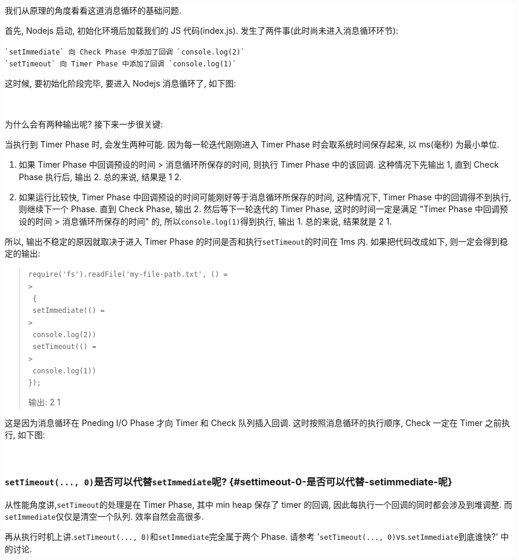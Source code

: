 我们从原理的角度看看这道消息循环的基础问题.

首先, Nodejs 启动, 初始化环境后加载我们的 JS 代码\(index.js\). 发生了两件事\(此时尚未进入消息循环环节\):

    `setImmediate` 向 Check Phase 中添加了回调 `console.log(2)`
    `setTimeout` 向 Timer Phase 中添加了回调 `console.log(1)`


这时候, 要初始化阶段完毕, 要进入 Nodejs 消息循环了, 如下图:

![]()

为什么会有两种输出呢? 接下来一步很关键:

当执行到 Timer Phase 时, 会发生两种可能. 因为每一轮迭代刚刚进入 Timer Phase 时会取系统时间保存起来, 以 ms\(毫秒\) 为最小单位.

1. 如果 Timer Phase 中回调预设的时间 &gt; 消息循环所保存的时间, 则执行 Timer Phase 中的该回调. 这种情况下先输出 1, 直到 Check Phase 执行后, 输出 2. 总的来说, 结果是 1 2.

2. 如果运行比较快, Timer Phase 中回调预设的时间可能刚好等于消息循环所保存的时间, 这种情况下, Timer Phase 中的回调得不到执行, 则继续下一个 Phase. 直到 Check Phase, 输出 2. 然后等下一轮迭代的 Timer Phase, 这时的时间一定是满足 "Timer Phase 中回调预设的时间 &gt; 消息循环所保存的时间" 的, 所以`console.log(1)`得到执行, 输出 1. 总的来说, 结果就是 2 1.

所以, 输出不稳定的原因就取决于进入 Timer Phase 的时间是否和执行`setTimeout`的时间在 1ms 内. 如果把代码改成如下, 则一定会得到稳定的输出:

> ```
> require('fs').readFile('my-file-path.txt', () =
> >
>  {
>  setImmediate(() =
> >
>  console.log(2))
>  setTimeout(() =
> >
>  console.log(1))
> });
>
> ```
>
> 输出: 2 1

这是因为消息循环在 Pneding I/O Phase 才向 Timer 和 Check 队列插入回调. 这时按照消息循环的执行顺序, Check 一定在 Timer 之前执行, 如下图:

![]()

### `setTimeout(..., 0)`是否可以代替`setImmediate`呢? {#settimeout-0-是否可以代替-setimmediate-呢}

从性能角度讲,`setTimeout`的处理是在 Timer Phase, 其中 min heap 保存了 timer 的回调, 因此每执行一个回调的同时都会涉及到堆调整. 而`setImmediate`仅仅是清空一个队列. 效率自然会高很多.

再从执行时机上讲.`setTimeout(..., 0)`和`setImmediate`完全属于两个 Phase. 请参考 '`setTimeout(..., 0)`vs.`setImmediate`到底谁快?' 中的讨论.

